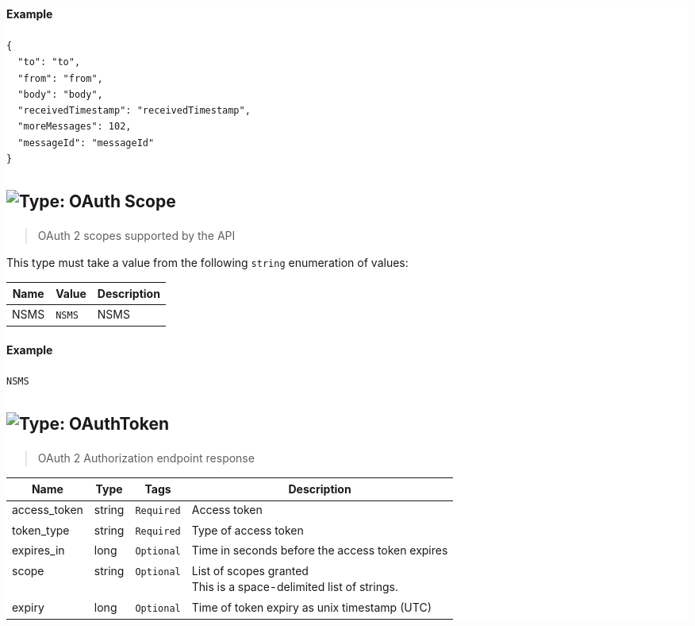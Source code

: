 

#### Example
```
{
  "to": "to",
  "from": "from",
  "body": "body",
  "receivedTimestamp": "receivedTimestamp",
  "moreMessages": 102,
  "messageId": "messageId"
}
```



## <a name="o_auth_scope"></a>![Type: ](https://apidocs.io/img/method.png "OAuth Scope") OAuth Scope



> OAuth 2 scopes supported by the API





This type must take a value from the following `string` enumeration of values:

| Name | Value | Description |
| ---- | ----- | ----------- |
| NSMS | `NSMS` | NSMS | 



#### Example
```
NSMS
```



## <a name="o_auth_token"></a>![Type: ](https://apidocs.io/img/method.png "OAuthToken") OAuthToken



> OAuth 2 Authorization endpoint response





| Name | Type | Tags | Description |
|-----------|------| ---- |-------------| 
| access_token | string |  ``` Required ```  | Access token | 
| token_type | string |  ``` Required ```  | Type of access token | 
| expires_in | long |  ``` Optional ```  | Time in seconds before the access token expires | 
| scope | string |  ``` Optional ```  | List of scopes granted<br>This is a space-delimited list of strings. | 
| expiry | long |  ``` Optional ```  | Time of token expiry as unix timestamp (UTC) | 
